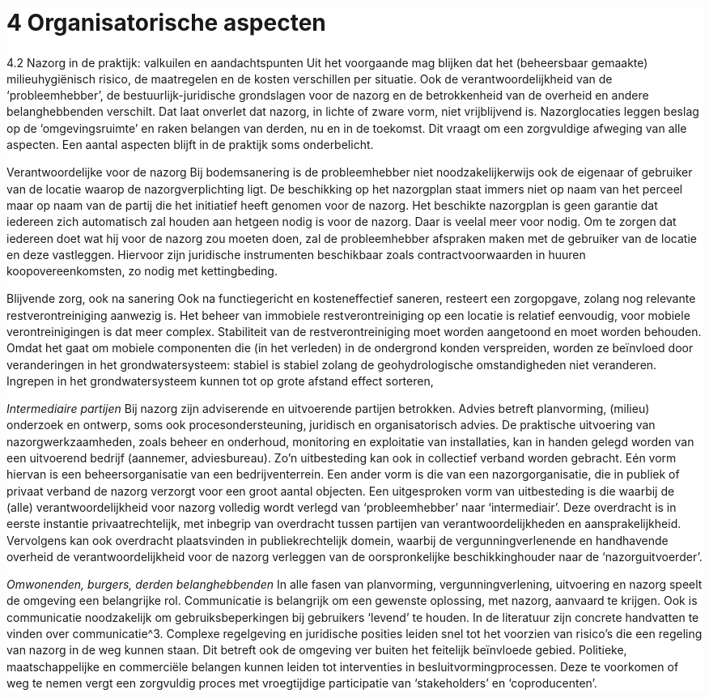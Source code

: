 # 4 Organisatorische aspecten 


 4.2 Nazorg in de praktijk: valkuilen en aandachtspunten Uit het voorgaande mag blijken dat het (beheersbaar gemaakte) milieuhygiënisch risico, de maatregelen en de kosten verschillen per situatie. Ook de verantwoordelijkheid van de ‘probleemhebber’, de bestuurlijk-juridische grondslagen voor de nazorg en de betrokkenheid van de overheid en andere belanghebbenden verschilt. Dat laat onverlet dat nazorg, in lichte of zware vorm, niet vrijblijvend is. Nazorglocaties leggen beslag op de ‘omgevingsruimte’ en raken belangen van derden, nu en in de toekomst. Dit vraagt om een zorgvuldige afweging van alle aspecten. Een aantal aspecten blijft in de praktijk soms onderbelicht. 

 Verantwoordelijke voor de nazorg Bij bodemsanering is de probleemhebber niet noodzakelijkerwijs ook de eigenaar of gebruiker van de locatie waarop de nazorgverplichting ligt. De beschikking op het nazorgplan staat immers niet op naam van het perceel maar op naam van de partij die het initiatief heeft genomen voor de nazorg. Het beschikte nazorgplan is geen garantie dat iedereen zich automatisch zal houden aan hetgeen nodig is voor de nazorg. Daar is veelal meer voor nodig. Om te zorgen dat iedereen doet wat hij voor de nazorg zou moeten doen, zal de probleemhebber afspraken maken met de gebruiker van de locatie en deze vastleggen. Hiervoor zijn juridische instrumenten beschikbaar zoals contractvoorwaarden in huuren koopovereenkomsten, zo nodig met kettingbeding. 

 Blijvende zorg, ook na sanering Ook na functiegericht en kosteneffectief saneren, resteert een zorgopgave, zolang nog relevante restverontreiniging aanwezig is. Het beheer van immobiele restverontreiniging op een locatie is relatief eenvoudig, voor mobiele verontreinigingen is dat meer complex. Stabiliteit van de restverontreiniging moet worden aangetoond en moet worden behouden. Omdat het gaat om mobiele componenten die (in het verleden) in de ondergrond konden verspreiden, worden ze beïnvloed door veranderingen in het grondwatersysteem: stabiel is stabiel zolang de geohydrologische omstandigheden niet veranderen. Ingrepen in het grondwatersysteem kunnen tot op grote afstand effect sorteren, 

_Intermediaire partijen_ Bij nazorg zijn adviserende en uitvoerende partijen betrokken. Advies betreft planvorming, (milieu) onderzoek en ontwerp, soms ook procesondersteuning, juridisch en organisatorisch advies. De praktische uitvoering van nazorgwerkzaamheden, zoals beheer en onderhoud, monitoring en exploitatie van installaties, kan in handen gelegd worden van een uitvoerend bedrijf (aannemer, adviesbureau). Zo’n uitbesteding kan ook in collectief verband worden gebracht. Eén vorm hiervan is een beheersorganisatie van een bedrijventerrein. Een ander vorm is die van een nazorgorganisatie, die in publiek of privaat verband de nazorg verzorgt voor een groot aantal objecten. Een uitgesproken vorm van uitbesteding is die waarbij de (alle) verantwoordelijkheid voor nazorg volledig wordt verlegd van ‘probleemhebber’ naar ‘intermediair’. Deze overdracht is in eerste instantie privaatrechtelijk, met inbegrip van overdracht tussen partijen van verantwoordelijkheden en aansprakelijkheid. Vervolgens kan ook overdracht plaatsvinden in publiekrechtelijk domein, waarbij de vergunningverlenende en handhavende overheid de verantwoordelijkheid voor de nazorg verleggen van de oorspronkelijke beschikkinghouder naar de ‘nazorguitvoerder’. 

_Omwonenden, burgers, derden belanghebbenden_ In alle fasen van planvorming, vergunningverlening, uitvoering en nazorg speelt de omgeving een belangrijke rol. Communicatie is belangrijk om een gewenste oplossing, met nazorg, aanvaard te krijgen. Ook is communicatie noodzakelijk om gebruiksbeperkingen bij gebruikers ‘levend’ te houden. In de literatuur zijn concrete handvatten te vinden over communicatie^3. Complexe regelgeving en juridische posities leiden snel tot het voorzien van risico’s die een regeling van nazorg in de weg kunnen staan. Dit betreft ook de omgeving ver buiten het feitelijk beïnvloede gebied. Politieke, maatschappelijke en commerciële belangen kunnen leiden tot interventies in besluitvormingprocessen. Deze te voorkomen of weg te nemen vergt een zorgvuldig proces met vroegtijdige participatie van ‘stakeholders’ en ‘coproducenten’. 
